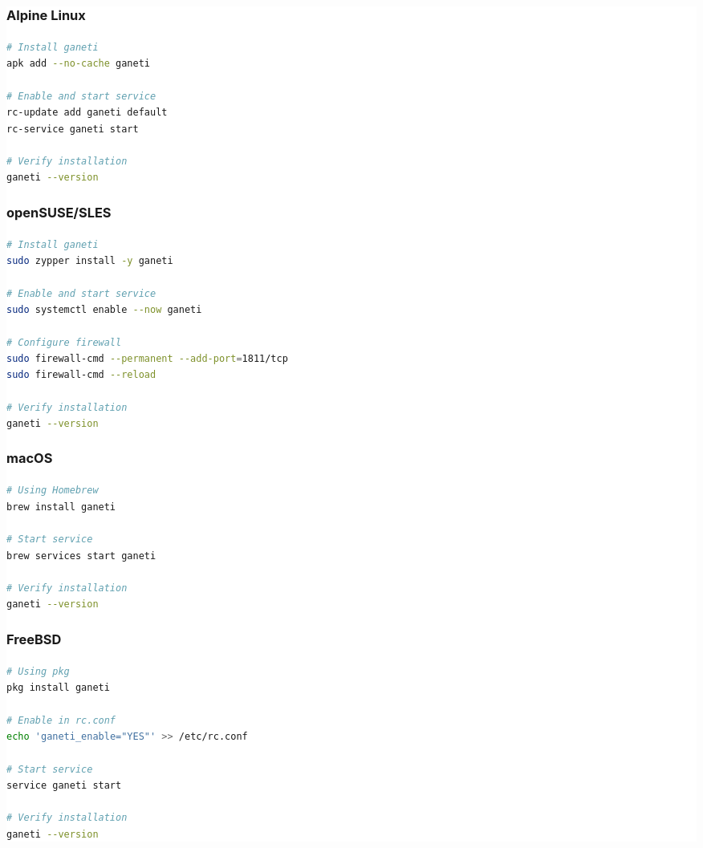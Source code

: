 ### Alpine Linux

```bash
# Install ganeti
apk add --no-cache ganeti

# Enable and start service
rc-update add ganeti default
rc-service ganeti start

# Verify installation
ganeti --version
```

### openSUSE/SLES

```bash
# Install ganeti
sudo zypper install -y ganeti

# Enable and start service
sudo systemctl enable --now ganeti

# Configure firewall
sudo firewall-cmd --permanent --add-port=1811/tcp
sudo firewall-cmd --reload

# Verify installation
ganeti --version
```

### macOS

```bash
# Using Homebrew
brew install ganeti

# Start service
brew services start ganeti

# Verify installation
ganeti --version
```

### FreeBSD

```bash
# Using pkg
pkg install ganeti

# Enable in rc.conf
echo 'ganeti_enable="YES"' >> /etc/rc.conf

# Start service
service ganeti start

# Verify installation
ganeti --version
```
